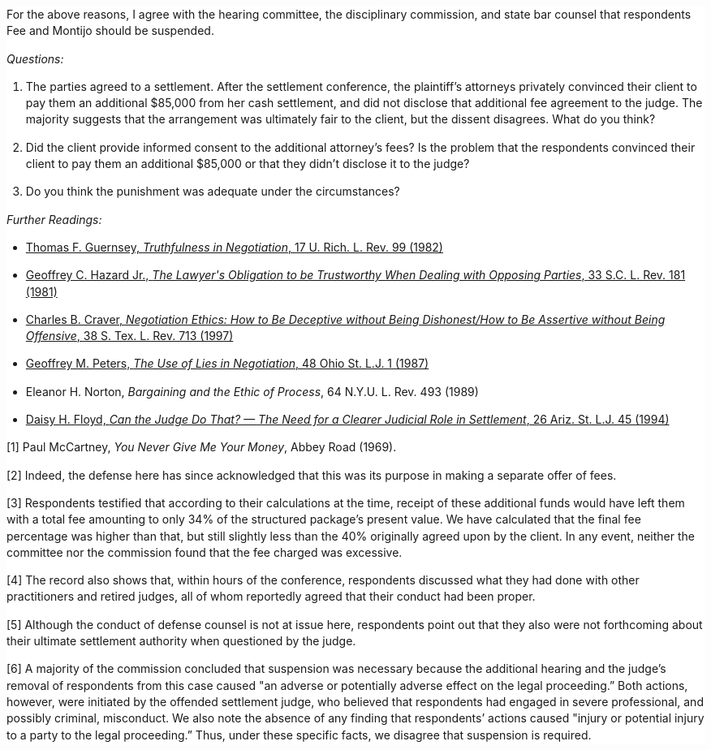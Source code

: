 
For the above reasons, I agree with the hearing committee, the disciplinary commission, and state bar counsel that respondents Fee and Montijo should be suspended.

_Questions:_

1. The parties agreed to a settlement. After the settlement conference, the plaintiff’s attorneys privately convinced their client to pay them an additional $85,000 from her cash settlement, and did not disclose that additional fee agreement to the judge. The majority suggests that the arrangement was ultimately fair to the client, but the dissent disagrees. What do you think?

2. Did the client provide informed consent to the additional attorney’s fees? Is the problem that the respondents convinced their client to pay them an additional $85,000 or that they didn’t disclose it to the judge?

3. Do you think the punishment was adequate under the circumstances?

_Further Readings:_

- [Thomas F. Guernsey, _Truthfulness in Negotiation_, 17 U. Rich. L. Rev. 99 (1982)](https://scholarship.richmond.edu/lawreview/vol17/iss1/4/?utm_source=scholarship.richmond.edu%2Flawreview%2Fvol17%2Fiss1%2F4&utm_medium=PDF&utm_campaign=PDFCoverPages)

- [Geoffrey C. Hazard Jr., _The Lawyer's Obligation to be Trustworthy When Dealing with Opposing Parties_, 33 S.C. L. Rev. 181 (1981)](https://digitalcommons.law.yale.edu/fss_papers/2403/)

- [Charles B. Craver, _Negotiation Ethics: How to Be Deceptive without Being Dishonest/How to Be Assertive without Being Offensive_, 38 S. Tex. L. Rev. 713 (1997)](https://scholarship.law.gwu.edu/cgi/viewcontent.cgi?article=1515&context=faculty_publications)

- [Geoffrey M. Peters, _The Use of Lies in Negotiation_, 48 Ohio St. L.J. 1 (1987)](https://kb.osu.edu/bitstream/handle/1811/64355/OSLJ_V48N1_0001.pdf)

- Eleanor H. Norton, _Bargaining and the Ethic of Process_, 64 N.Y.U. L. Rev. 493 (1989)

- [Daisy H. Floyd, _Can the Judge Do That? — The Need for a Clearer Judicial Role in Settlement_, 26 Ariz. St. L.J. 45 (1994)](https://ttu-ir.tdl.org/ttu-ir/bitstream/handle/10601/555/dfloyd3.pdf?sequence=1)

[1] Paul McCartney, _You Never Give Me Your Money_, Abbey Road (1969).

[2] Indeed, the defense here has since acknowledged that this was its purpose in making a separate offer of fees.

[3] Respondents testified that according to their calculations at the time, receipt of these additional funds would have left them with a total fee amounting to only 34% of the structured package’s present value. We have calculated that the final fee percentage was higher than that, but still slightly less than the 40% originally agreed upon by the client. In any event, neither the committee nor the commission found that the fee charged was excessive.

[4] The record also shows that, within hours of the conference, respondents discussed what they had done with other practitioners and retired judges, all of whom reportedly agreed that their conduct had been proper.

[5] Although the conduct of defense counsel is not at issue here, respondents point out that they also were not forthcoming about their ultimate settlement authority when questioned by the judge.

[6] A majority of the commission concluded that suspension was necessary because the additional hearing and the judge’s removal of respondents from this case caused "an adverse or potentially adverse effect on the legal proceeding.” Both actions, however, were initiated by the offended settlement judge, who believed that respondents had engaged in severe professional, and possibly criminal, misconduct. We also note the absence of any finding that respondents’ actions caused "injury or potential injury to a party to the legal proceeding.” Thus, under these specific facts, we disagree that suspension is required.
